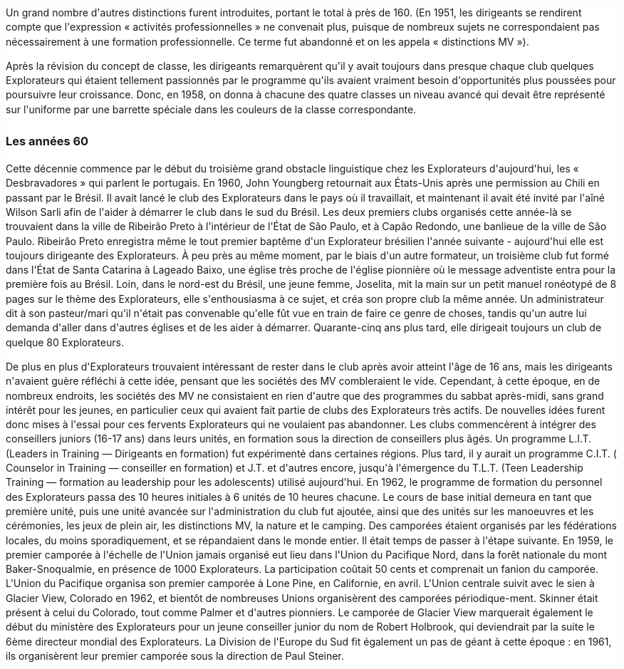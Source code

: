 Un grand nombre d'autres distinctions furent introduites, portant le total à près de 160. (En 1951, les dirigeants se rendirent compte que l'expression « activités professionnelles » ne convenait plus, puisque de nombreux sujets ne correspondaient pas nécessairement à une formation professionnelle. Ce terme fut abandonné et on les appela « distinctions MV »).

Après la révision du concept de classe, les dirigeants remarquèrent qu'il y avait toujours dans presque chaque club quelques Explorateurs qui étaient tellement passionnés par le programme qu'ils avaient vraiment besoin d'opportunités plus poussées pour poursuivre leur croissance. Donc, en 1958, on donna à chacune des quatre classes un niveau avancé qui devait être représenté sur l'uniforme par une barrette spéciale dans les couleurs de la classe correspondante.

### Les années 60

Cette décennie commence par le début du troisième grand obstacle linguistique chez les Explorateurs d'aujourd'hui, les « Desbravadores » qui parlent le portugais. En 1960, John Youngberg retournait aux États-Unis après une permission au Chili en passant par le Brésil. Il avait lancé le club des Explorateurs dans le pays où il travaillait, et maintenant il avait été invité par l'aîné Wilson Sarli afin de l'aider à démarrer le club dans le sud du Brésil. Les deux premiers clubs organisés cette année-là se trouvaient dans la ville de Ribeirâo Preto à l'intérieur de l'État de Sâo Paulo, et à Capâo Redondo, une banlieue de la ville de Sâo Paulo. Ribeirâo Preto enregistra même le tout premier baptême d'un Explorateur brésilien l'année suivante - aujourd'hui elle est toujours dirigeante des Explorateurs. À peu près au même moment, par le biais d'un autre formateur, un troisième club fut formé dans l'État de Santa Catarina à Lageado Baixo, une église très proche de l'église pionnière où le message adventiste entra pour la première fois au Brésil. Loin, dans le nord-est du Brésil, une jeune femme, Joselita, mit la main sur un petit manuel ronéotypé de 8 pages sur le thème des Explorateurs, elle s'enthousiasma à ce sujet, et créa son propre club la même année. Un administrateur dit à son pasteur/mari qu'il n'était pas convenable qu'elle fût vue en train de faire ce genre de choses, tandis qu'un autre lui demanda d'aller dans d'autres églises et de les aider à démarrer. Quarante-cinq ans plus tard, elle dirigeait toujours un club de quelque 80 Explorateurs.

De plus en plus d'Explorateurs trouvaient intéressant de rester dans le club après avoir atteint l'âge de 16 ans, mais les dirigeants n'avaient guère réfléchi à cette idée, pensant que les sociétés des MV combleraient le vide. Cependant, à cette époque, en de nombreux endroits, les sociétés des MV ne consistaient en rien d'autre que des programmes du sabbat après-midi, sans grand intérêt pour les jeunes, en particulier ceux qui avaient fait partie de clubs des Explorateurs très actifs. De nouvelles idées furent donc mises à l'essai pour ces fervents Explorateurs qui ne voulaient pas abandonner. Les clubs commencèrent à intégrer des conseillers juniors (16-17 ans) dans leurs unités, en formation sous la direction de conseillers plus âgés. Un programme L.I.T. (Leaders in Training — Dirigeants en formation) fut expérimenté dans certaines régions. Plus tard, il y aurait un programme C.I.T. ( Counselor in Training — conseiller en formation) et J.T. et d'autres encore, jusqu'à l'émergence du T.L.T. (Teen Leadership Training — formation au leadership pour les adolescents) utilisé aujourd'hui. En 1962, le programme de formation du personnel des Explorateurs passa des 10 heures initiales à 6 unités de 10 heures chacune. Le cours de base initial demeura en tant que première unité, puis une unité avancée sur l'administration du club fut ajoutée, ainsi que des unités sur les manoeuvres et les cérémonies, les jeux de plein air, les distinctions MV, la nature et le camping.
Des camporées étaient organisés par les fédérations locales, du moins sporadiquement, et se répandaient dans le monde entier. Il était temps de passer à l'étape suivante. En 1959, le premier camporée à l'échelle de l'Union jamais organisé eut lieu dans l'Union du Pacifique Nord, dans la forêt nationale du mont Baker-Snoqualmie, en présence de 1000 Explorateurs. La participation coûtait 50 cents et comprenait un fanion du camporée. L'Union du Pacifique organisa son premier camporée à Lone Pine, en Californie, en avril. L'Union centrale suivit avec le sien à Glacier View, Colorado en 1962, et bientôt de nombreuses Unions organisèrent des camporées périodique-ment. Skinner était présent à celui du Colorado, tout comme Palmer et d'autres pionniers. Le camporée de Glacier View marquerait également le début du ministère des Explorateurs pour un jeune conseiller junior du nom de Robert Holbrook, qui deviendrait par la suite le 6ème directeur mondial des Explorateurs. La Division de l'Europe du Sud fit également un pas de géant à cette époque : en 1961, ils organisèrent leur premier camporée sous la direction de Paul Steiner.
